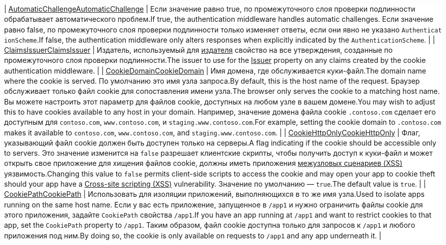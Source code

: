 | [<span data-ttu-id="e6ceb-226">AutomaticChallenge</span><span class="sxs-lookup"><span data-stu-id="e6ceb-226">AutomaticChallenge</span></span>](/dotnet/api/microsoft.aspnetcore.builder.authenticationoptions.automaticchallenge?view=aspnetcore-1.1) | <span data-ttu-id="e6ceb-227">Если значение равно true, по промежуточного слоя проверки подлинности обрабатывает автоматического проблем.</span><span class="sxs-lookup"><span data-stu-id="e6ceb-227">If true, the authentication middleware handles automatic challenges.</span></span> <span data-ttu-id="e6ceb-228">Если значение равно false, по промежуточного слоя проверки подлинности только изменяет ответы, если они явно не указано `AuthenticationScheme`.</span><span class="sxs-lookup"><span data-stu-id="e6ceb-228">If false, the authentication middleware only alters responses when explicitly indicated by the `AuthenticationScheme`.</span></span> |
| [<span data-ttu-id="e6ceb-229">ClaimsIssuer</span><span class="sxs-lookup"><span data-stu-id="e6ceb-229">ClaimsIssuer</span></span>](/dotnet/api/microsoft.aspnetcore.builder.authenticationoptions.claimsissuer?view=aspnetcore-1.1) | <span data-ttu-id="e6ceb-230">Издатель, используемый для [издателя](/dotnet/api/system.security.claims.claim.issuer) свойство на все утверждения, созданные по промежуточного слоя проверки подлинности.</span><span class="sxs-lookup"><span data-stu-id="e6ceb-230">The issuer to use for the [Issuer](/dotnet/api/system.security.claims.claim.issuer) property on any claims created by the cookie authentication middleware.</span></span> |
| [<span data-ttu-id="e6ceb-231">CookieDomain</span><span class="sxs-lookup"><span data-stu-id="e6ceb-231">CookieDomain</span></span>](/dotnet/api/microsoft.aspnetcore.builder.cookieauthenticationoptions.cookiedomain?view=aspnetcore-1.1) | <span data-ttu-id="e6ceb-232">Имя домена, где обслуживается куки-файл.</span><span class="sxs-lookup"><span data-stu-id="e6ceb-232">The domain name where the cookie is served.</span></span> <span data-ttu-id="e6ceb-233">По умолчанию это имя узла запроса.</span><span class="sxs-lookup"><span data-stu-id="e6ceb-233">By default, this is the host name of the request.</span></span> <span data-ttu-id="e6ceb-234">Браузер обслуживает только файл cookie для сопоставления имени узла.</span><span class="sxs-lookup"><span data-stu-id="e6ceb-234">The browser only serves the cookie to a matching host name.</span></span> <span data-ttu-id="e6ceb-235">Вы можете настроить этот параметр для файлов cookie, доступных на любом узле в вашем домене.</span><span class="sxs-lookup"><span data-stu-id="e6ceb-235">You may wish to adjust this to have cookies available to any host in your domain.</span></span> <span data-ttu-id="e6ceb-236">Например, значение домена файла cookie `.contoso.com` сделает его доступным для `contoso.com`, `www.contoso.com`, и `staging.www.contoso.com`.</span><span class="sxs-lookup"><span data-stu-id="e6ceb-236">For example, setting the cookie domain to `.contoso.com` makes it available to `contoso.com`, `www.contoso.com`, and `staging.www.contoso.com`.</span></span> |
| [<span data-ttu-id="e6ceb-237">CookieHttpOnly</span><span class="sxs-lookup"><span data-stu-id="e6ceb-237">CookieHttpOnly</span></span>](/dotnet/api/microsoft.aspnetcore.builder.cookieauthenticationoptions.cookiehttponly?view=aspnetcore-1.1) | <span data-ttu-id="e6ceb-238">Флаг, указывающий файл cookie должен быть доступен только на серверы.</span><span class="sxs-lookup"><span data-stu-id="e6ceb-238">A flag indicating if the cookie should be accessible only to servers.</span></span> <span data-ttu-id="e6ceb-239">Это значение изменится на `false` разрешает клиентские скрипты, чтобы получить доступ к куки-файл и может открыть свое приложение для хищения файлов cookie, должны иметь приложения [межузловых сценариев (XSS)](xref:security/cross-site-scripting) уязвимость.</span><span class="sxs-lookup"><span data-stu-id="e6ceb-239">Changing this value to `false` permits client-side scripts to access the cookie and may open your app to cookie theft should your app have a [Cross-site scripting (XSS)](xref:security/cross-site-scripting) vulnerability.</span></span> <span data-ttu-id="e6ceb-240">Значение по умолчанию — `true`.</span><span class="sxs-lookup"><span data-stu-id="e6ceb-240">The default value is `true`.</span></span> |
| [<span data-ttu-id="e6ceb-241">CookiePath</span><span class="sxs-lookup"><span data-stu-id="e6ceb-241">CookiePath</span></span>](/dotnet/api/microsoft.aspnetcore.builder.cookieauthenticationoptions.cookiepath?view=aspnetcore-1.1) | <span data-ttu-id="e6ceb-242">Использовать для изоляции приложений, выполняющихся в то же имя узла.</span><span class="sxs-lookup"><span data-stu-id="e6ceb-242">Used to isolate apps running on the same host name.</span></span> <span data-ttu-id="e6ceb-243">Если у вас есть приложение, запущенное в `/app1` и нужно ограничить файлы cookie для этого приложения, задайте `CookiePath` свойства `/app1`.</span><span class="sxs-lookup"><span data-stu-id="e6ceb-243">If you have an app running at `/app1` and want to restrict cookies to that app, set the `CookiePath` property to `/app1`.</span></span> <span data-ttu-id="e6ceb-244">Таким образом, файл cookie доступна только для запросов к `/app1` и любого приложения под ним.</span><span class="sxs-lookup"><span data-stu-id="e6ceb-244">By doing so, the cookie is only available on requests to `/app1` and any app underneath it.</span></span> |